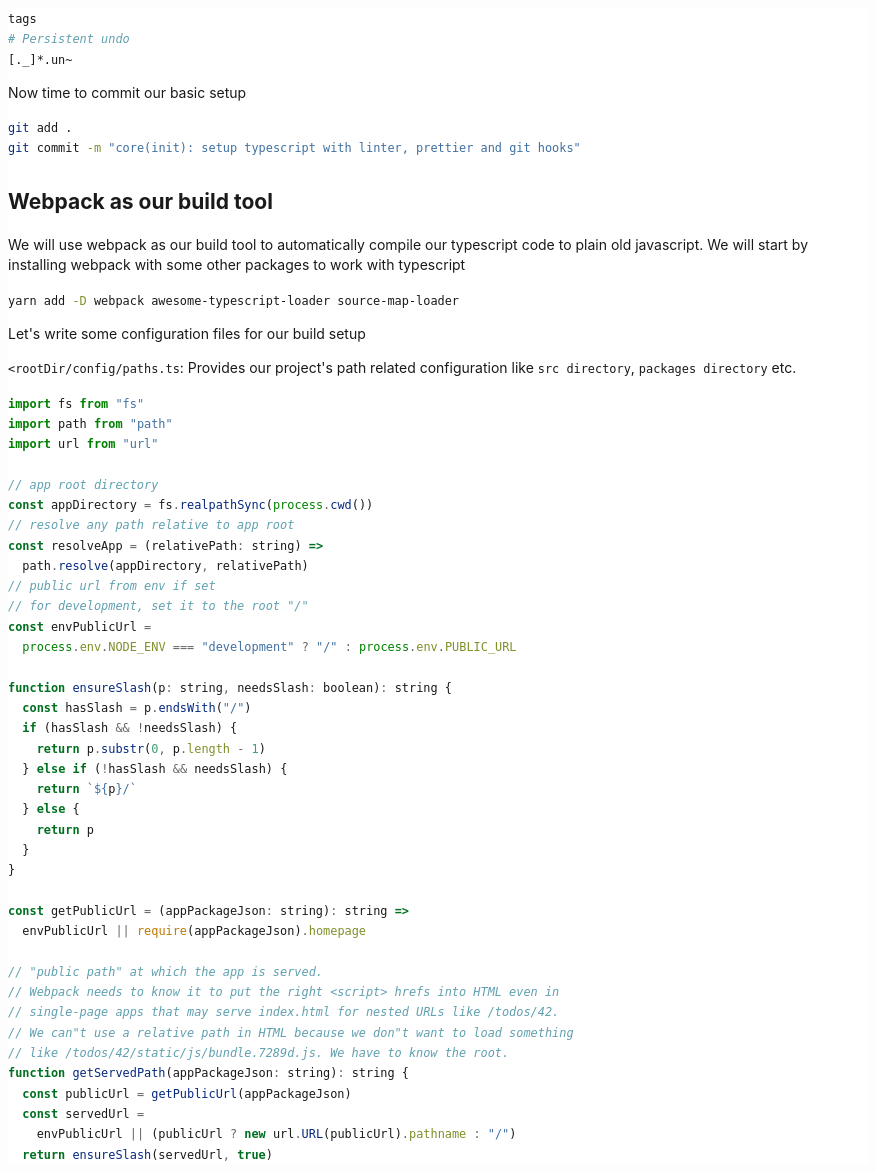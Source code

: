 ```bash
tags
# Persistent undo
[._]*.un~
```

Now time to commit our basic setup

```bash
git add .
git commit -m "core(init): setup typescript with linter, prettier and git hooks"
```

## Webpack as our build tool

We will use webpack as our build tool to automatically compile our typescript code to plain old javascript. We will
start by installing webpack with some other packages to work with typescript

```bash
yarn add -D webpack awesome-typescript-loader source-map-loader
```

Let's write some configuration files for our build setup

`<rootDir/config/paths.ts`: Provides our project's path related configuration like `src directory`, `packages directory` etc.

```javascript
import fs from "fs"
import path from "path"
import url from "url"

// app root directory
const appDirectory = fs.realpathSync(process.cwd())
// resolve any path relative to app root
const resolveApp = (relativePath: string) =>
  path.resolve(appDirectory, relativePath)
// public url from env if set
// for development, set it to the root "/"
const envPublicUrl =
  process.env.NODE_ENV === "development" ? "/" : process.env.PUBLIC_URL

function ensureSlash(p: string, needsSlash: boolean): string {
  const hasSlash = p.endsWith("/")
  if (hasSlash && !needsSlash) {
    return p.substr(0, p.length - 1)
  } else if (!hasSlash && needsSlash) {
    return `${p}/`
  } else {
    return p
  }
}

const getPublicUrl = (appPackageJson: string): string =>
  envPublicUrl || require(appPackageJson).homepage

// "public path" at which the app is served.
// Webpack needs to know it to put the right <script> hrefs into HTML even in
// single-page apps that may serve index.html for nested URLs like /todos/42.
// We can"t use a relative path in HTML because we don"t want to load something
// like /todos/42/static/js/bundle.7289d.js. We have to know the root.
function getServedPath(appPackageJson: string): string {
  const publicUrl = getPublicUrl(appPackageJson)
  const servedUrl =
    envPublicUrl || (publicUrl ? new url.URL(publicUrl).pathname : "/")
  return ensureSlash(servedUrl, true)
```